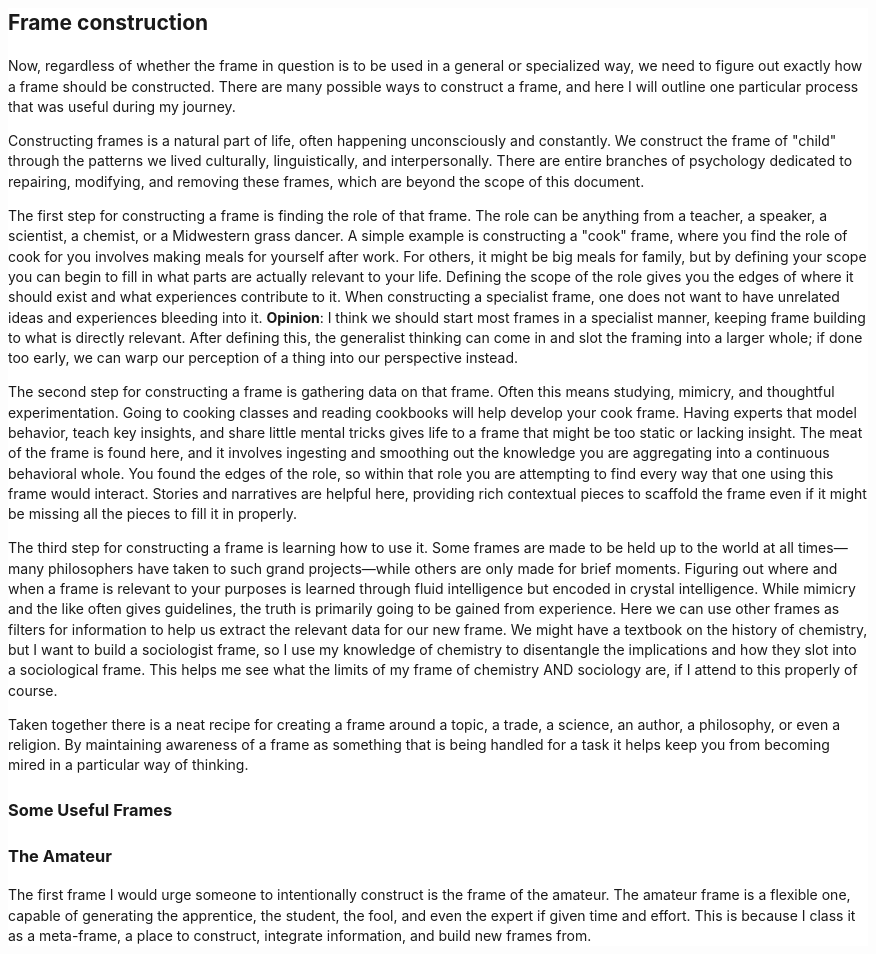 ## Frame construction

Now, regardless of whether the frame in question is to be used in a general or specialized way, we need to figure out exactly how a frame should be constructed. There are many possible ways to construct a frame, and here I will outline one particular process that was useful during my journey.

Constructing frames is a natural part of life, often happening unconsciously and constantly. We construct the frame of "child" through the patterns we lived culturally, linguistically, and interpersonally. There are entire branches of psychology dedicated to repairing, modifying, and removing these frames, which are beyond the scope of this document. 

The first step for constructing a frame is finding the role of that frame. The role can be anything from a teacher, a speaker, a scientist, a chemist, or a Midwestern grass dancer. A simple example is constructing a "cook" frame, where you find the role of cook for you involves making meals for yourself after work. For others, it might be big meals for family, but by defining your scope you can begin to fill in what parts are actually relevant to your life. Defining the scope of the role gives you the edges of where it should exist and what experiences contribute to it. When constructing a specialist frame, one does not want to have unrelated ideas and experiences bleeding into it. 
	**Opinion**: I think we should start most frames in a specialist manner, keeping frame building to what is directly relevant. After defining this, the generalist thinking can come in and slot the framing into a larger whole; if done too early, we can warp our perception of a thing into our perspective instead. 

The second step for constructing a frame is gathering data on that frame. Often this means studying, mimicry, and thoughtful experimentation. Going to cooking classes and reading cookbooks will help develop your cook frame. Having experts that model behavior, teach key insights, and share little mental tricks gives life to a frame that might be too static or lacking insight. The meat of the frame is found here, and it involves ingesting and smoothing out the knowledge you are aggregating into a continuous behavioral whole. You found the edges of the role, so within that role you are attempting to find every way that one using this frame would interact. Stories and narratives are helpful here, providing rich contextual pieces to scaffold the frame even if it might be missing all the pieces to fill it in properly. 

The third step for constructing a frame is learning how to use it. Some frames are made to be held up to the world at all times—many philosophers have taken to such grand projects—while others are only made for brief moments. Figuring out where and when a frame is relevant to your purposes is learned through fluid intelligence but encoded in crystal intelligence. While mimicry and the like often gives guidelines, the truth is primarily going to be gained from experience. Here we can use other frames as filters for information to help us extract the relevant data for our new frame. We might have a textbook on the history of chemistry, but I want to build a sociologist frame, so I use my knowledge of chemistry to disentangle the implications and how they slot into a sociological frame. This helps me see what the limits of my frame of chemistry AND sociology are, if I attend to this properly of course.

Taken together there is a neat recipe for creating a frame around a topic, a trade, a science, an author, a philosophy, or even a religion. By maintaining awareness of a frame as something that is being handled for a task it helps keep you from becoming mired in a particular way of thinking.

### Some Useful Frames

### The Amateur

The first frame I would urge someone to intentionally construct is the frame of the amateur. The amateur frame is a flexible one, capable of generating the apprentice, the student, the fool, and even the expert if given time and effort. This is because I class it as a meta-frame, a place to construct, integrate information, and build new frames from.

